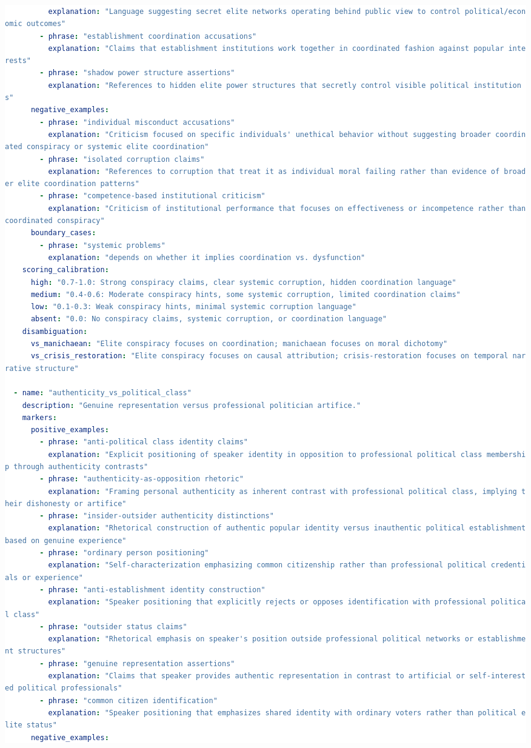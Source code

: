 ```yaml
          explanation: "Language suggesting secret elite networks operating behind public view to control political/economic outcomes"
        - phrase: "establishment coordination accusations"
          explanation: "Claims that establishment institutions work together in coordinated fashion against popular interests"
        - phrase: "shadow power structure assertions"
          explanation: "References to hidden elite power structures that secretly control visible political institutions"
      negative_examples:
        - phrase: "individual misconduct accusations"
          explanation: "Criticism focused on specific individuals' unethical behavior without suggesting broader coordinated conspiracy or systemic elite coordination"
        - phrase: "isolated corruption claims"
          explanation: "References to corruption that treat it as individual moral failing rather than evidence of broader elite coordination patterns"
        - phrase: "competence-based institutional criticism"
          explanation: "Criticism of institutional performance that focuses on effectiveness or incompetence rather than coordinated conspiracy"
      boundary_cases:
        - phrase: "systemic problems"
          explanation: "depends on whether it implies coordination vs. dysfunction"
    scoring_calibration:
      high: "0.7-1.0: Strong conspiracy claims, clear systemic corruption, hidden coordination language"
      medium: "0.4-0.6: Moderate conspiracy hints, some systemic corruption, limited coordination claims"
      low: "0.1-0.3: Weak conspiracy hints, minimal systemic corruption language"
      absent: "0.0: No conspiracy claims, systemic corruption, or coordination language"
    disambiguation:
      vs_manichaean: "Elite conspiracy focuses on coordination; manichaean focuses on moral dichotomy"
      vs_crisis_restoration: "Elite conspiracy focuses on causal attribution; crisis-restoration focuses on temporal narrative structure"

  - name: "authenticity_vs_political_class"
    description: "Genuine representation versus professional politician artifice."
    markers:
      positive_examples:
        - phrase: "anti-political class identity claims"
          explanation: "Explicit positioning of speaker identity in opposition to professional political class membership through authenticity contrasts"
        - phrase: "authenticity-as-opposition rhetoric"
          explanation: "Framing personal authenticity as inherent contrast with professional political class, implying their dishonesty or artifice"
        - phrase: "insider-outsider authenticity distinctions"
          explanation: "Rhetorical construction of authentic popular identity versus inauthentic political establishment based on genuine experience"
        - phrase: "ordinary person positioning"
          explanation: "Self-characterization emphasizing common citizenship rather than professional political credentials or experience"
        - phrase: "anti-establishment identity construction"
          explanation: "Speaker positioning that explicitly rejects or opposes identification with professional political class"
        - phrase: "outsider status claims"
          explanation: "Rhetorical emphasis on speaker's position outside professional political networks or establishment structures"
        - phrase: "genuine representation assertions"
          explanation: "Claims that speaker provides authentic representation in contrast to artificial or self-interested political professionals"
        - phrase: "common citizen identification"
          explanation: "Speaker positioning that emphasizes shared identity with ordinary voters rather than political elite status"
      negative_examples:
```